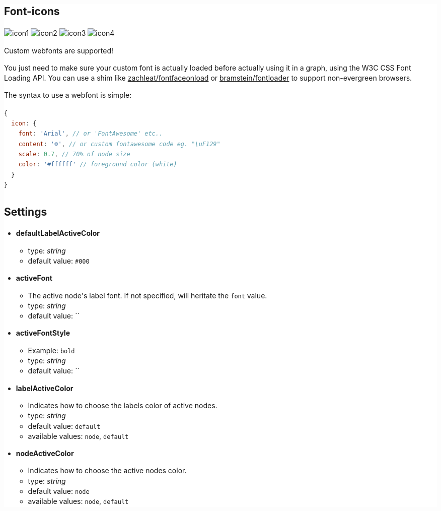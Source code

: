 ## Font-icons

![icon1](https://github.com/Linkurious/sigma.js/wiki/media/node-icon1.png)
![icon2](https://github.com/Linkurious/sigma.js/wiki/media/node-icon2.png)
![icon3](https://github.com/Linkurious/sigma.js/wiki/media/node-icon3.png)
![icon4](https://github.com/Linkurious/sigma.js/wiki/media/node-icon4.png)

Custom webfonts are supported!

You just need to make sure your custom font is actually loaded before actually using it in a graph, using the W3C CSS Font Loading API. You can use a shim like [zachleat/fontfaceonload](https://github.com/zachleat/fontfaceonload) or [bramstein/fontloader](https://github.com/bramstein/fontloader) to support non-evergreen browsers.

The syntax to use a webfont is simple:

```javascript
{
  icon: {
    font: 'Arial', // or 'FontAwesome' etc..
    content: '☺', // or custom fontawesome code eg. "\uF129"
    scale: 0.7, // 70% of node size
    color: '#ffffff' // foreground color (white)
  }
}
```

## Settings

 * **defaultLabelActiveColor**
   * type: *string*
   * default value: `#000`

 * **activeFont**
   * The active node's label font. If not specified, will heritate the `font` value.
   * type: *string*
   * default value: ``

 * **activeFontStyle**
   * Example: `bold`
   * type: *string*
   * default value: ``

 * **labelActiveColor**
   * Indicates how to choose the labels color of active nodes.
   * type: *string*
   * default value: `default`
   * available values: `node`, `default`

 * **nodeActiveColor**
   * Indicates how to choose the active nodes color.
   * type: *string*
   * default value: `node`
   * available values: `node`, `default`
